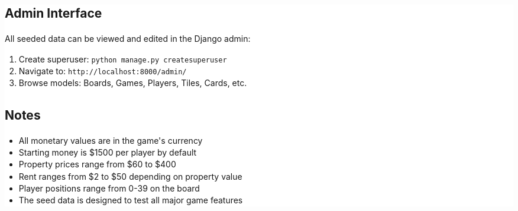 ## Admin Interface

All seeded data can be viewed and edited in the Django admin:

1. Create superuser: `python manage.py createsuperuser`
2. Navigate to: `http://localhost:8000/admin/`
3. Browse models: Boards, Games, Players, Tiles, Cards, etc.

## Notes

- All monetary values are in the game's currency
- Starting money is $1500 per player by default
- Property prices range from $60 to $400
- Rent ranges from $2 to $50 depending on property value
- Player positions range from 0-39 on the board
- The seed data is designed to test all major game features
